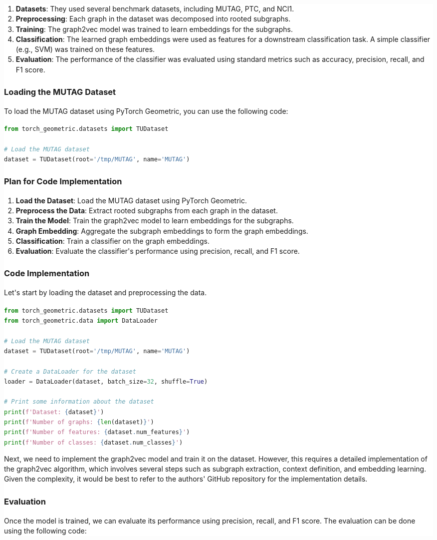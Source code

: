 1. **Datasets**: They used several benchmark datasets, including MUTAG, PTC, and NCI1.
2. **Preprocessing**: Each graph in the dataset was decomposed into rooted subgraphs.
3. **Training**: The graph2vec model was trained to learn embeddings for the subgraphs.
4. **Classification**: The learned graph embeddings were used as features for a downstream classification task. A simple classifier (e.g., SVM) was trained on these features.
5. **Evaluation**: The performance of the classifier was evaluated using standard metrics such as accuracy, precision, recall, and F1 score.

### Loading the MUTAG Dataset
To load the MUTAG dataset using PyTorch Geometric, you can use the following code:

```python
from torch_geometric.datasets import TUDataset

# Load the MUTAG dataset
dataset = TUDataset(root='/tmp/MUTAG', name='MUTAG')
```

### Plan for Code Implementation
1. **Load the Dataset**: Load the MUTAG dataset using PyTorch Geometric.
2. **Preprocess the Data**: Extract rooted subgraphs from each graph in the dataset.
3. **Train the Model**: Train the graph2vec model to learn embeddings for the subgraphs.
4. **Graph Embedding**: Aggregate the subgraph embeddings to form the graph embeddings.
5. **Classification**: Train a classifier on the graph embeddings.
6. **Evaluation**: Evaluate the classifier's performance using precision, recall, and F1 score.

### Code Implementation
Let's start by loading the dataset and preprocessing the data.

```python
from torch_geometric.datasets import TUDataset
from torch_geometric.data import DataLoader

# Load the MUTAG dataset
dataset = TUDataset(root='/tmp/MUTAG', name='MUTAG')

# Create a DataLoader for the dataset
loader = DataLoader(dataset, batch_size=32, shuffle=True)

# Print some information about the dataset
print(f'Dataset: {dataset}')
print(f'Number of graphs: {len(dataset)}')
print(f'Number of features: {dataset.num_features}')
print(f'Number of classes: {dataset.num_classes}')
```

Next, we need to implement the graph2vec model and train it on the dataset. However, this requires a detailed implementation of the graph2vec algorithm, which involves several steps such as subgraph extraction, context definition, and embedding learning. Given the complexity, it would be best to refer to the authors' GitHub repository for the implementation details.

### Evaluation
Once the model is trained, we can evaluate its performance using precision, recall, and F1 score. The evaluation can be done using the following code:
